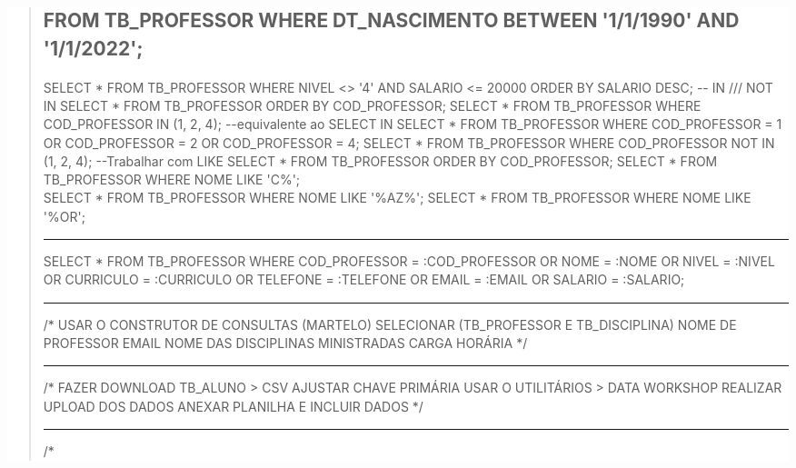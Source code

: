 > FROM TB_PROFESSOR
> WHERE DT_NASCIMENTO
> BETWEEN '1/1/1990' AND '1/1/2022';
> -- 
> SELECT * FROM TB_PROFESSOR
> WHERE NIVEL <> '4'
> AND  SALARIO <= 20000
> ORDER BY SALARIO DESC;
> -- IN  /// NOT IN
> SELECT * FROM TB_PROFESSOR ORDER BY COD_PROFESSOR;
> SELECT * FROM TB_PROFESSOR
> WHERE COD_PROFESSOR IN (1, 2, 4);
> --equivalente ao SELECT IN
> SELECT * FROM TB_PROFESSOR
> WHERE COD_PROFESSOR = 1
> OR COD_PROFESSOR    = 2
> OR COD_PROFESSOR    = 4;
> SELECT * FROM TB_PROFESSOR
> WHERE COD_PROFESSOR NOT IN (1, 2, 4);
> --Trabalhar com LIKE 
> SELECT * FROM TB_PROFESSOR ORDER BY COD_PROFESSOR;
> SELECT * FROM TB_PROFESSOR WHERE NOME LIKE 'C%';     
> SELECT * FROM TB_PROFESSOR WHERE NOME LIKE '%AZ%';
> SELECT * FROM TB_PROFESSOR WHERE NOME LIKE '%OR';
> 
> ------------------------------------------------------------------------------------------------------
> 
> SELECT * FROM TB_PROFESSOR
> WHERE COD_PROFESSOR = :COD_PROFESSOR
> OR NOME = :NOME
> OR NIVEL = :NIVEL
> OR CURRICULO = :CURRICULO
> OR TELEFONE = :TELEFONE
> OR EMAIL = :EMAIL
> OR SALARIO = :SALARIO;
> 
> -------------------------------------------------------------------------------------------------------
> 
> /*
> USAR O CONSTRUTOR DE CONSULTAS (MARTELO)
> SELECIONAR (TB_PROFESSOR E TB_DISCIPLINA)
> NOME DE PROFESSOR
> EMAIL
> NOME DAS DISCIPLINAS MINISTRADAS
> CARGA HORÁRIA
> */
> 
> -------------------------------------------------------------------------------------------------------
> 
> /*
> FAZER DOWNLOAD TB_ALUNO > CSV
> AJUSTAR CHAVE PRIMÁRIA
> USAR O UTILITÁRIOS > DATA WORKSHOP
> REALIZAR UPLOAD DOS DADOS
> ANEXAR PLANILHA E INCLUIR DADOS
> */
> 
> -------------------------------------------------------------------------------------------------------
> 
> /*
